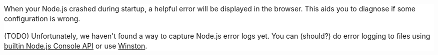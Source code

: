 When your Node.js crashed during startup, a helpful error will be displayed in the browser. This aids you to diagnose if some configuration is wrong.

(TODO) Unfortunately, we haven't found a way to capture Node.js error logs yet. You can (should?) do error logging to files using [builtin Node.js Console API](https://melvingeorge.me/blog/save-logs-to-files-nodejs) or use [Winston](https://www.npmjs.com/package/winston).

